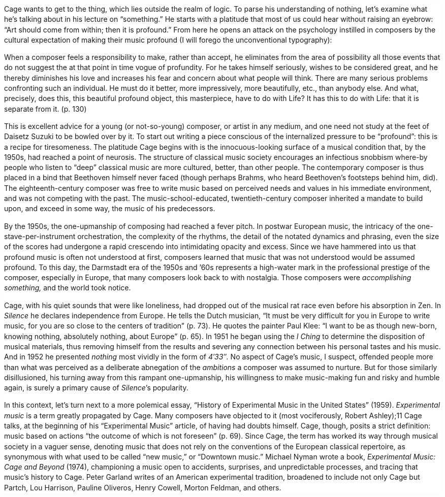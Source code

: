Cage wants to get to the thing, which lies outside the realm of logic. To parse his understanding of nothing, let’s examine what he’s talking about in his lecture on “something.” He starts with a platitude that most of us could hear without raising an eyebrow: “Art should come from within; then it is profound.” From here he opens an attack on the psychology instilled in composers by the cultural expectation of making their music profound \(I will forego the unconventional typography\):

When a composer feels a responsibility to make, rather than accept, he eliminates from the area of possibility all those events that do not suggest the at that point in time vogue of profundity. For he takes himself seriously, wishes to be considered great, and he thereby diminishes his love and increases his fear and concern about what people will think. There are many serious problems confronting such an individual. He must do it better, more impressively, more beautifully, etc., than anybody else. And what, precisely, does this, this beautiful profound object, this masterpiece, have to do with Life? It has this to do with Life: that it is separate from it. \(p. 130\)

This is excellent advice for a young \(or not-so-young\) composer, or artist in any medium, and one need not study at the feet of Daisetz Suzuki to be bowled over by it. To start out writing a piece conscious of the internalized pressure to be “profound”: this is a recipe for tiresomeness. The platitude Cage begins with is the innocuous-looking surface of a musical condition that, by the 1950s, had reached a point of neurosis. The structure of classical music society encourages an infectious snobbism where-by people who listen to “deep” classical music are more cultured, better, than other people. The contemporary composer is thus placed in a bind that Beethoven himself never faced \(though perhaps Brahms, who heard Beethoven’s footsteps behind him, did\). The eighteenth-century composer was free to write music based on perceived needs and values in his immediate environment, and was not competing with the past. The music-school-educated, twentieth-century composer inherited a mandate to build upon, and exceed in some way, the music of his predecessors.

By the 1950s, the one-upmanship of composing had reached a fever pitch. In postwar European music, the intricacy of the one-stave-per-instrument orchestration, the complexity of the rhythms, the detail of the notated dynamics and phrasing, even the size of the scores had undergone a rapid crescendo into intimidating opacity and excess. Since we have hammered into us that profound music is often not understood at first, composers learned that music that was not understood would be assumed profound. To this day, the Darmstadt era of the 1950s and ’60s represents a high-water mark in the professional prestige of the composer, especially in Europe, that many composers look back to with nostalgia. Those composers were *accomplishing something,* and the world took notice.

Cage, with his quiet sounds that were like loneliness, had dropped out of the musical rat race even before his absorption in Zen. In *Silence* he declares independence from Europe. He tells the Dutch musician, “It must be very difficult for you in Europe to write music, for you are so close to the centers of tradition” \(p. 73\). He quotes the painter Paul Klee: “I want to be as though new-born, knowing nothing, absolutely nothing, about Europe” \(p. 65\). In 1951 he began using the *I Ching* to determine the disposition of musical materials, thus removing himself from the results and severing any connection between his personal tastes and his music. And in 1952 he presented *nothing* most vividly in the form of *4′33′′.* No aspect of Cage’s music, I suspect, offended people more than what was perceived as a deliberate abnegation of the *ambitions* a composer was assumed to nurture. But for those similarly disillusioned, his turning away from this rampant one-upmanship, his willingness to make music-making fun and risky and humble again, is surely a primary cause of *Silence*’s popularity.

In this context, let’s turn next to a more polemical essay, “History of Experimental Music in the United States” \(1959\). *Experimental music* is a term greatly propagated by Cage. Many composers have objected to it \(most vociferously, Robert Ashley\);11 Cage talks, at the beginning of his “Experimental Music” article, of having had doubts himself. Cage, though, posits a strict definition: music based on actions “the outcome of which is not foreseen” \(p. 69\). Since Cage, the term has worked its way through musical society in a vaguer sense, denoting music that does not rely on the conventions of the European classical repertoire, as synonymous with what used to be called “new music,” or “Downtown music.” Michael Nyman wrote a book, *Experimental Music: Cage and Beyond* \(1974\), championing a music open to accidents, surprises, and unpredictable processes, and tracing that music’s history to Cage. Peter Garland writes of an American experimental tradition, broadened to include not only Cage but Partch, Lou Harrison, Pauline Oliveros, Henry Cowell, Morton Feldman, and others.
